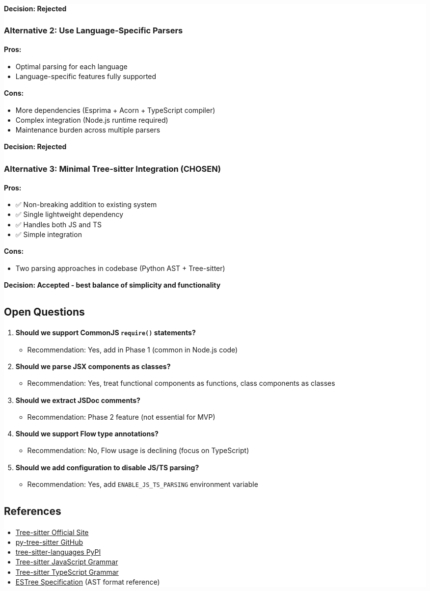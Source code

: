 **Decision: Rejected**

### Alternative 2: Use Language-Specific Parsers

**Pros:**
- Optimal parsing for each language
- Language-specific features fully supported

**Cons:**
- More dependencies (Esprima + Acorn + TypeScript compiler)
- Complex integration (Node.js runtime required)
- Maintenance burden across multiple parsers

**Decision: Rejected**

### Alternative 3: Minimal Tree-sitter Integration (CHOSEN)

**Pros:**
- ✅ Non-breaking addition to existing system
- ✅ Single lightweight dependency
- ✅ Handles both JS and TS
- ✅ Simple integration

**Cons:**
- Two parsing approaches in codebase (Python AST + Tree-sitter)

**Decision: Accepted - best balance of simplicity and functionality**

## Open Questions

1. **Should we support CommonJS `require()` statements?**
   - Recommendation: Yes, add in Phase 1 (common in Node.js code)

2. **Should we parse JSX components as classes?**
   - Recommendation: Yes, treat functional components as functions, class components as classes

3. **Should we extract JSDoc comments?**
   - Recommendation: Phase 2 feature (not essential for MVP)

4. **Should we support Flow type annotations?**
   - Recommendation: No, Flow usage is declining (focus on TypeScript)

5. **Should we add configuration to disable JS/TS parsing?**
   - Recommendation: Yes, add `ENABLE_JS_TS_PARSING` environment variable

## References

- [Tree-sitter Official Site](https://tree-sitter.github.io/tree-sitter/)
- [py-tree-sitter GitHub](https://github.com/tree-sitter/py-tree-sitter)
- [tree-sitter-languages PyPI](https://pypi.org/project/tree-sitter-languages/)
- [Tree-sitter JavaScript Grammar](https://github.com/tree-sitter/tree-sitter-javascript)
- [Tree-sitter TypeScript Grammar](https://github.com/tree-sitter/tree-sitter-typescript)
- [ESTree Specification](https://github.com/estree/estree) (AST format reference)
